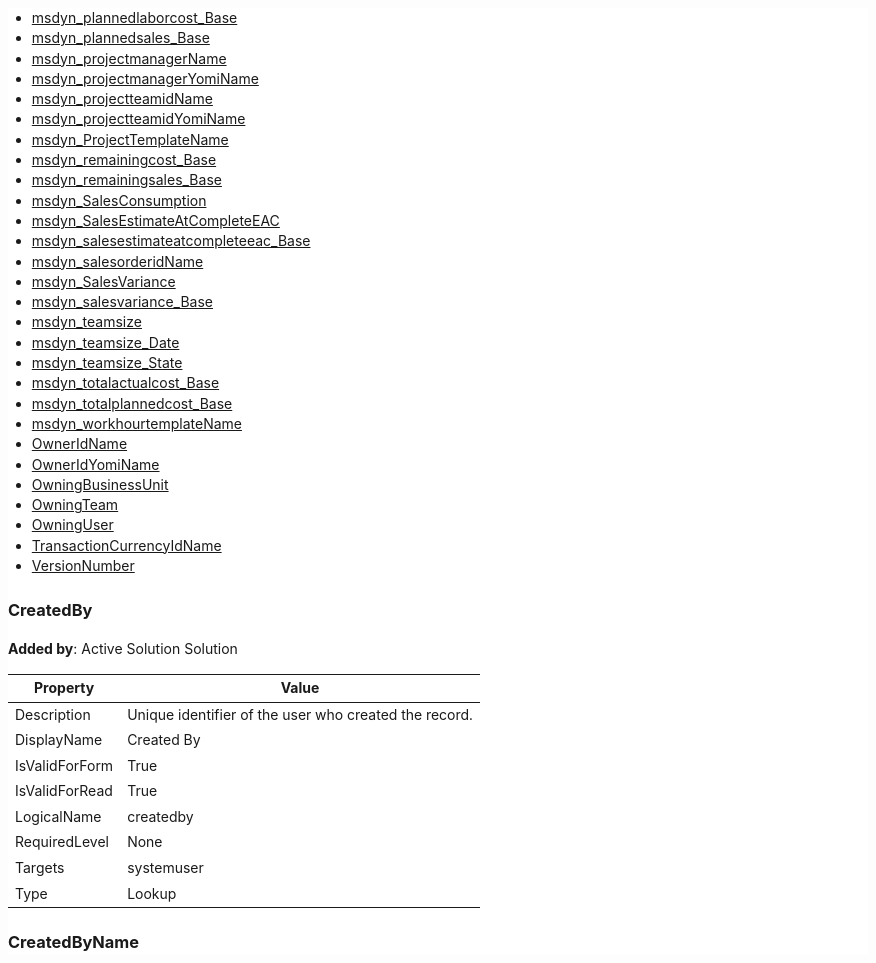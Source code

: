 - [msdyn_plannedlaborcost_Base](#BKMK_msdyn_plannedlaborcost_Base)
- [msdyn_plannedsales_Base](#BKMK_msdyn_plannedsales_Base)
- [msdyn_projectmanagerName](#BKMK_msdyn_projectmanagerName)
- [msdyn_projectmanagerYomiName](#BKMK_msdyn_projectmanagerYomiName)
- [msdyn_projectteamidName](#BKMK_msdyn_projectteamidName)
- [msdyn_projectteamidYomiName](#BKMK_msdyn_projectteamidYomiName)
- [msdyn_ProjectTemplateName](#BKMK_msdyn_ProjectTemplateName)
- [msdyn_remainingcost_Base](#BKMK_msdyn_remainingcost_Base)
- [msdyn_remainingsales_Base](#BKMK_msdyn_remainingsales_Base)
- [msdyn_SalesConsumption](#BKMK_msdyn_SalesConsumption)
- [msdyn_SalesEstimateAtCompleteEAC](#BKMK_msdyn_SalesEstimateAtCompleteEAC)
- [msdyn_salesestimateatcompleteeac_Base](#BKMK_msdyn_salesestimateatcompleteeac_Base)
- [msdyn_salesorderidName](#BKMK_msdyn_salesorderidName)
- [msdyn_SalesVariance](#BKMK_msdyn_SalesVariance)
- [msdyn_salesvariance_Base](#BKMK_msdyn_salesvariance_Base)
- [msdyn_teamsize](#BKMK_msdyn_teamsize)
- [msdyn_teamsize_Date](#BKMK_msdyn_teamsize_Date)
- [msdyn_teamsize_State](#BKMK_msdyn_teamsize_State)
- [msdyn_totalactualcost_Base](#BKMK_msdyn_totalactualcost_Base)
- [msdyn_totalplannedcost_Base](#BKMK_msdyn_totalplannedcost_Base)
- [msdyn_workhourtemplateName](#BKMK_msdyn_workhourtemplateName)
- [OwnerIdName](#BKMK_OwnerIdName)
- [OwnerIdYomiName](#BKMK_OwnerIdYomiName)
- [OwningBusinessUnit](#BKMK_OwningBusinessUnit)
- [OwningTeam](#BKMK_OwningTeam)
- [OwningUser](#BKMK_OwningUser)
- [TransactionCurrencyIdName](#BKMK_TransactionCurrencyIdName)
- [VersionNumber](#BKMK_VersionNumber)


### <a name="BKMK_CreatedBy"></a> CreatedBy

**Added by**: Active Solution Solution

|Property|Value|
|--------|-----|
|Description|Unique identifier of the user who created the record.|
|DisplayName|Created By|
|IsValidForForm|True|
|IsValidForRead|True|
|LogicalName|createdby|
|RequiredLevel|None|
|Targets|systemuser|
|Type|Lookup|


### <a name="BKMK_CreatedByName"></a> CreatedByName
